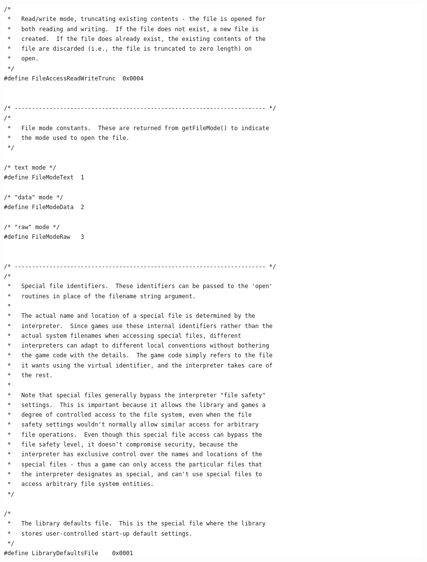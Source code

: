     /*
     *   Read/write mode, truncating existing contents - the file is opened for
     *   both reading and writing.  If the file does not exist, a new file is
     *   created.  If the file does already exist, the existing contents of the
     *   file are discarded (i.e., the file is truncated to zero length) on
     *   open.  
     */
    #define FileAccessReadWriteTrunc  0x0004


    /* ------------------------------------------------------------------------ */
    /*
     *   File mode constants.  These are returned from getFileMode() to indicate
     *   the mode used to open the file.  
     */

    /* text mode */
    #define FileModeText  1

    /* "data" mode */
    #define FileModeData  2

    /* "raw" mode */
    #define FileModeRaw   3


    /* ------------------------------------------------------------------------ */
    /*
     *   Special file identifiers.  These identifiers can be passed to the 'open'
     *   routines in place of the filename string argument.
     *   
     *   The actual name and location of a special file is determined by the
     *   interpreter.  Since games use these internal identifiers rather than the
     *   actual system filenames when accessing special files, different
     *   interpreters can adapt to different local conventions without bothering
     *   the game code with the details.  The game code simply refers to the file
     *   it wants using the virtual identifier, and the interpreter takes care of
     *   the rest.
     *   
     *   Note that special files generally bypass the interpreter "file safety"
     *   settings.  This is important because it allows the library and games a
     *   degree of controlled access to the file system, even when the file
     *   safety settings wouldn't normally allow similar access for arbitrary
     *   file operations.  Even though this special file access can bypass the
     *   file safety level, it doesn't compromise security, because the
     *   interpreter has exclusive control over the names and locations of the
     *   special files - thus a game can only access the particular files that
     *   the interpreter designates as special, and can't use special files to
     *   access arbitrary file system entities.  
     */

    /*
     *   The library defaults file.  This is the special file where the library
     *   stores user-controlled start-up default settings.  
     */
    #define LibraryDefaultsFile    0x0001
